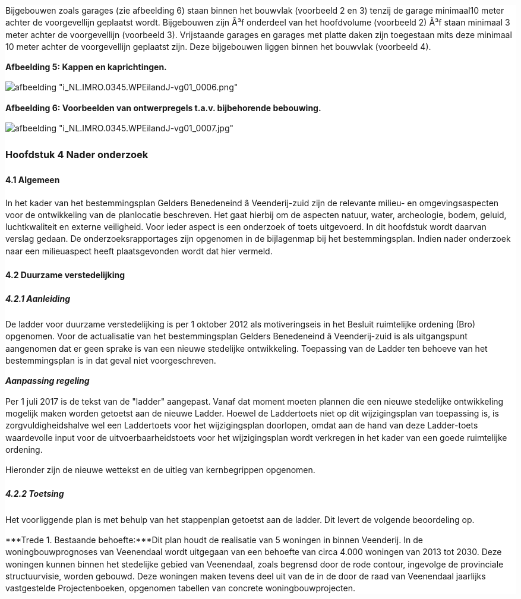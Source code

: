 Bijgebouwen zoals garages (zie afbeelding 6\) staan binnen het bouwvlak (voorbeeld 2 en 3\) tenzij de garage minimaal10 meter achter de voorgevellijn geplaatst wordt. Bijgebouwen zijn Ã³f onderdeel van het hoofdvolume (voorbeeld 2\) Ã³f staan minimaal 3 meter achter de voorgevellijn (voorbeeld 3\). Vrijstaande garages en garages met platte daken zijn toegestaan mits deze minimaal 10 meter achter de voorgevellijn geplaatst zijn. Deze bijgebouwen liggen binnen het bouwvlak (voorbeeld 4\).

**Afbeelding 5: Kappen en kaprichtingen.**

![afbeelding "i_NL.IMRO.0345.WPEilandJ-vg01_0006.png"](i_NL.IMRO.0345.WPEilandJ-vg01_0006.png)

**Afbeelding 6: Voorbeelden van ontwerpregels t.a.v. bijbehorende bebouwing.**

![afbeelding "i_NL.IMRO.0345.WPEilandJ-vg01_0007.jpg"](i_NL.IMRO.0345.WPEilandJ-vg01_0007.jpg)

### Hoofdstuk 4 Nader onderzoek

#### 4\.1 Algemeen

In het kader van het bestemmingsplan Gelders Benedeneind â Veenderij\-zuid zijn de relevante milieu\- en omgevingsaspecten voor de ontwikkeling van de planlocatie beschreven. Het gaat hierbij om de aspecten natuur, water, archeologie, bodem, geluid, luchtkwaliteit en externe veiligheid. Voor ieder aspect is een onderzoek of toets uitgevoerd. In dit hoofdstuk wordt daarvan verslag gedaan. De onderzoeksrapportages zijn opgenomen in de bijlagenmap bij het bestemmingsplan. Indien nader onderzoek naar een milieuaspect heeft plaatsgevonden wordt dat hier vermeld.

#### 4\.2 Duurzame verstedelijking

##### 4\.2\.1 Aanleiding

De ladder voor duurzame verstedelijking is per 1 oktober 2012 als motiveringseis in het Besluit ruimtelijke ordening (Bro) opgenomen. Voor de actualisatie van het bestemmingsplan Gelders Benedeneind â Veenderij\-zuid is als uitgangspunt aangenomen dat er geen sprake is van een nieuwe stedelijke ontwikkeling. Toepassing van de Ladder ten behoeve van het bestemmingsplan is in dat geval niet voorgeschreven.

***Aanpassing regeling***

Per 1 juli 2017 is de tekst van de "ladder" aangepast. Vanaf dat moment moeten plannen die een nieuwe stedelijke ontwikkeling mogelijk maken worden getoetst aan de nieuwe Ladder. Hoewel de Laddertoets niet op dit wijzigingsplan van toepassing is, is zorgvuldigheidshalve wel een Laddertoets voor het wijzigingsplan doorlopen, omdat aan de hand van deze Ladder\-toets waardevolle input voor de uitvoerbaarheidstoets voor het wijzigingsplan wordt verkregen in het kader van een goede ruimtelijke ordening.

Hieronder zijn de nieuwe wettekst en de uitleg van kernbegrippen opgenomen.

##### 4\.2\.2 Toetsing

Het voorliggende plan is met behulp van het stappenplan getoetst aan de ladder. Dit levert de volgende beoordeling op.

***Trede 1\. Bestaande behoefte:***Dit plan houdt de realisatie van 5 woningen in binnen Veenderij. In de woningbouwprognoses van Veenendaal wordt uitgegaan van een behoefte van circa 4\.000 woningen van 2013 tot 2030\. Deze woningen kunnen binnen het stedelijke gebied van Veenendaal, zoals begrensd door de rode contour, ingevolge de provinciale structuurvisie, worden gebouwd. Deze woningen maken tevens deel uit van de in de door de raad van Veenendaal jaarlijks vastgestelde Projectenboeken, opgenomen tabellen van concrete woningbouwprojecten.
